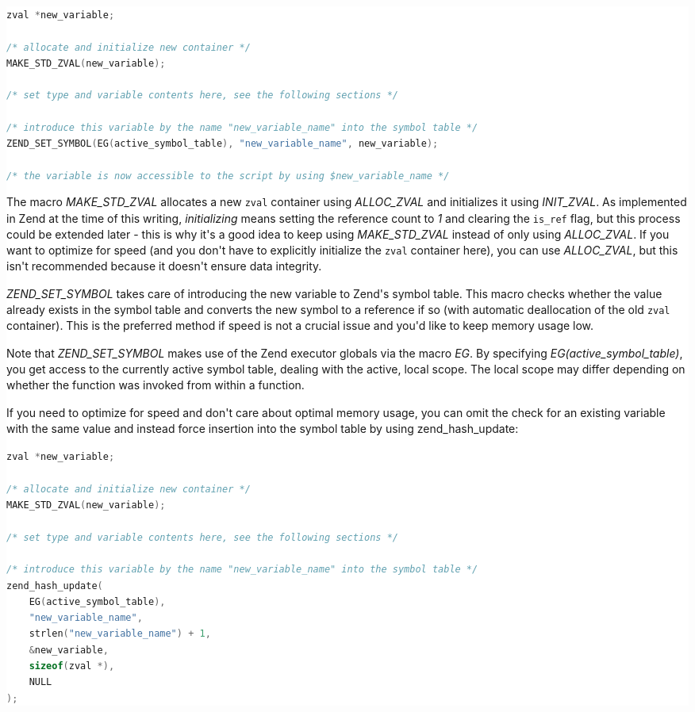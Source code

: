``` c
zval *new_variable; 

/* allocate and initialize new container */
MAKE_STD_ZVAL(new_variable); 

/* set type and variable contents here, see the following sections */ 

/* introduce this variable by the name "new_variable_name" into the symbol table */
ZEND_SET_SYMBOL(EG(active_symbol_table), "new_variable_name", new_variable); 

/* the variable is now accessible to the script by using $new_variable_name */
```

The macro *MAKE\_STD\_ZVAL* allocates a new `zval` container using
*ALLOC\_ZVAL* and initializes it using *INIT\_ZVAL*. As implemented in
Zend at the time of this writing, *initializing* means setting the
reference count to *1* and clearing the `is_ref` flag, but this process
could be extended later - this is why it's a good idea to keep using
*MAKE\_STD\_ZVAL* instead of only using *ALLOC\_ZVAL*. If you want to
optimize for speed (and you don't have to explicitly initialize the
`zval` container here), you can use *ALLOC\_ZVAL*, but this isn't
recommended because it doesn't ensure data integrity.

*ZEND\_SET\_SYMBOL* takes care of introducing the new variable to Zend's
symbol table. This macro checks whether the value already exists in the
symbol table and converts the new symbol to a reference if so (with
automatic deallocation of the old `zval` container). This is the
preferred method if speed is not a crucial issue and you'd like to keep
memory usage low.

Note that *ZEND\_SET\_SYMBOL* makes use of the Zend executor globals via
the macro *EG*. By specifying *EG(active\_symbol\_table)*, you get
access to the currently active symbol table, dealing with the active,
local scope. The local scope may differ depending on whether the
function was invoked from within a function.

If you need to optimize for speed and don't care about optimal memory
usage, you can omit the check for an existing variable with the same
value and instead force insertion into the symbol table by using <span
class="function">zend\_hash\_update</span>:

``` c
zval *new_variable;

/* allocate and initialize new container */
MAKE_STD_ZVAL(new_variable);

/* set type and variable contents here, see the following sections */

/* introduce this variable by the name "new_variable_name" into the symbol table */
zend_hash_update(
    EG(active_symbol_table),
    "new_variable_name",
    strlen("new_variable_name") + 1,
    &new_variable,
    sizeof(zval *),
    NULL
);
```
